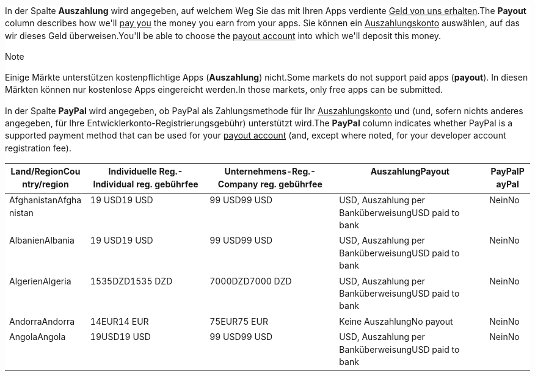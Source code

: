 <span data-ttu-id="7b7f3-154">In der Spalte **Auszahlung** wird angegeben, auf welchem Weg Sie das mit Ihren Apps verdiente [Geld von uns erhalten](getting-paid-apps.md).</span><span class="sxs-lookup"><span data-stu-id="7b7f3-154">The **Payout** column describes how we'll [pay you](getting-paid-apps.md) the money you earn from your apps.</span></span> <span data-ttu-id="7b7f3-155">Sie können ein [Auszahlungskonto](setting-up-your-payout-account-and-tax-forms.md) auswählen, auf das wir dieses Geld überweisen.</span><span class="sxs-lookup"><span data-stu-id="7b7f3-155">You'll be able to choose the [payout account](setting-up-your-payout-account-and-tax-forms.md) into which we'll deposit this money.</span></span>

> [!NOTE]
> <span data-ttu-id="7b7f3-156">Einige Märkte unterstützen kostenpflichtige Apps (**Auszahlung**) nicht.</span><span class="sxs-lookup"><span data-stu-id="7b7f3-156">Some markets do not support paid apps (**payout**).</span></span> <span data-ttu-id="7b7f3-157">In diesen Märkten können nur kostenlose Apps eingereicht werden.</span><span class="sxs-lookup"><span data-stu-id="7b7f3-157">In those markets, only free apps can be submitted.</span></span>

<span data-ttu-id="7b7f3-158">In der Spalte **PayPal** wird angegeben, ob PayPal als Zahlungsmethode für Ihr [Auszahlungskonto](setting-up-your-payout-account-and-tax-forms.md) und (und, sofern nichts anderes angegeben, für Ihre Entwicklerkonto-Registrierungsgebühr) unterstützt wird.</span><span class="sxs-lookup"><span data-stu-id="7b7f3-158">The **PayPal** column indicates whether PayPal is a supported payment method that can be used for your [payout account](setting-up-your-payout-account-and-tax-forms.md) (and, except where noted, for your developer account registration fee).</span></span>

| <span data-ttu-id="7b7f3-159">Land/Region</span><span class="sxs-lookup"><span data-stu-id="7b7f3-159">Country/region</span></span> | <span data-ttu-id="7b7f3-160">Individuelle Reg.-</span><span class="sxs-lookup"><span data-stu-id="7b7f3-160">Individual reg.</span></span> <span data-ttu-id="7b7f3-161">gebühr</span><span class="sxs-lookup"><span data-stu-id="7b7f3-161">fee</span></span> | <span data-ttu-id="7b7f3-162">Unternehmens-Reg.-</span><span class="sxs-lookup"><span data-stu-id="7b7f3-162">Company reg.</span></span> <span data-ttu-id="7b7f3-163">gebühr</span><span class="sxs-lookup"><span data-stu-id="7b7f3-163">fee</span></span> | <span data-ttu-id="7b7f3-164">Auszahlung</span><span class="sxs-lookup"><span data-stu-id="7b7f3-164">Payout</span></span> | <span data-ttu-id="7b7f3-165">PayPal</span><span class="sxs-lookup"><span data-stu-id="7b7f3-165">PayPal</span></span> |
|----------------|---------------------|------------------|--------|--------|
| <span data-ttu-id="7b7f3-166">Afghanistan</span><span class="sxs-lookup"><span data-stu-id="7b7f3-166">Afghanistan</span></span> | <span data-ttu-id="7b7f3-167">19 USD</span><span class="sxs-lookup"><span data-stu-id="7b7f3-167">19 USD</span></span> | <span data-ttu-id="7b7f3-168">99 USD</span><span class="sxs-lookup"><span data-stu-id="7b7f3-168">99 USD</span></span> | <span data-ttu-id="7b7f3-169">USD, Auszahlung per Banküberweisung</span><span class="sxs-lookup"><span data-stu-id="7b7f3-169">USD paid to bank</span></span> | <span data-ttu-id="7b7f3-170">Nein</span><span class="sxs-lookup"><span data-stu-id="7b7f3-170">No</span></span> |
| <span data-ttu-id="7b7f3-171">Albanien</span><span class="sxs-lookup"><span data-stu-id="7b7f3-171">Albania</span></span> | <span data-ttu-id="7b7f3-172">19 USD</span><span class="sxs-lookup"><span data-stu-id="7b7f3-172">19 USD</span></span> | <span data-ttu-id="7b7f3-173">99 USD</span><span class="sxs-lookup"><span data-stu-id="7b7f3-173">99 USD</span></span> | <span data-ttu-id="7b7f3-174">USD, Auszahlung per Banküberweisung</span><span class="sxs-lookup"><span data-stu-id="7b7f3-174">USD paid to bank</span></span> | <span data-ttu-id="7b7f3-175">Nein</span><span class="sxs-lookup"><span data-stu-id="7b7f3-175">No</span></span> |
| <span data-ttu-id="7b7f3-176">Algerien</span><span class="sxs-lookup"><span data-stu-id="7b7f3-176">Algeria</span></span> | <span data-ttu-id="7b7f3-177">1535DZD</span><span class="sxs-lookup"><span data-stu-id="7b7f3-177">1535 DZD</span></span> | <span data-ttu-id="7b7f3-178">7000DZD</span><span class="sxs-lookup"><span data-stu-id="7b7f3-178">7000 DZD</span></span> | <span data-ttu-id="7b7f3-179">USD, Auszahlung per Banküberweisung</span><span class="sxs-lookup"><span data-stu-id="7b7f3-179">USD paid to bank</span></span> | <span data-ttu-id="7b7f3-180">Nein</span><span class="sxs-lookup"><span data-stu-id="7b7f3-180">No</span></span> | 
|  <span data-ttu-id="7b7f3-181">Andorra</span><span class="sxs-lookup"><span data-stu-id="7b7f3-181">Andorra</span></span> | <span data-ttu-id="7b7f3-182">14EUR</span><span class="sxs-lookup"><span data-stu-id="7b7f3-182">14 EUR</span></span> | <span data-ttu-id="7b7f3-183">75EUR</span><span class="sxs-lookup"><span data-stu-id="7b7f3-183">75 EUR</span></span> | <span data-ttu-id="7b7f3-184">Keine Auszahlung</span><span class="sxs-lookup"><span data-stu-id="7b7f3-184">No payout</span></span> | <span data-ttu-id="7b7f3-185">Nein</span><span class="sxs-lookup"><span data-stu-id="7b7f3-185">No</span></span> | 
|  <span data-ttu-id="7b7f3-186">Angola</span><span class="sxs-lookup"><span data-stu-id="7b7f3-186">Angola</span></span> | <span data-ttu-id="7b7f3-187">19USD</span><span class="sxs-lookup"><span data-stu-id="7b7f3-187">19 USD</span></span> | <span data-ttu-id="7b7f3-188">99 USD</span><span class="sxs-lookup"><span data-stu-id="7b7f3-188">99 USD</span></span> | <span data-ttu-id="7b7f3-189">USD, Auszahlung per Banküberweisung</span><span class="sxs-lookup"><span data-stu-id="7b7f3-189">USD paid to bank</span></span> | <span data-ttu-id="7b7f3-190">Nein</span><span class="sxs-lookup"><span data-stu-id="7b7f3-190">No</span></span> | 